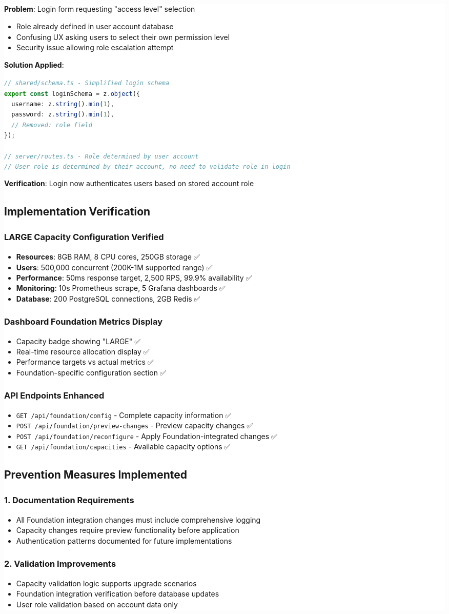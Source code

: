 **Problem**: Login form requesting "access level" selection
- Role already defined in user account database
- Confusing UX asking users to select their own permission level
- Security issue allowing role escalation attempt

**Solution Applied**:
```typescript
// shared/schema.ts - Simplified login schema
export const loginSchema = z.object({
  username: z.string().min(1),
  password: z.string().min(1),
  // Removed: role field
});

// server/routes.ts - Role determined by user account
// User role is determined by their account, no need to validate role in login
```

**Verification**: Login now authenticates users based on stored account role

## Implementation Verification

### LARGE Capacity Configuration Verified
- **Resources**: 8GB RAM, 8 CPU cores, 250GB storage ✅
- **Users**: 500,000 concurrent (200K-1M supported range) ✅  
- **Performance**: 50ms response target, 2,500 RPS, 99.9% availability ✅
- **Monitoring**: 10s Prometheus scrape, 5 Grafana dashboards ✅
- **Database**: 200 PostgreSQL connections, 2GB Redis ✅

### Dashboard Foundation Metrics Display
- Capacity badge showing "LARGE" ✅
- Real-time resource allocation display ✅
- Performance targets vs actual metrics ✅
- Foundation-specific configuration section ✅

### API Endpoints Enhanced
- `GET /api/foundation/config` - Complete capacity information ✅
- `POST /api/foundation/preview-changes` - Preview capacity changes ✅
- `POST /api/foundation/reconfigure` - Apply Foundation-integrated changes ✅
- `GET /api/foundation/capacities` - Available capacity options ✅

## Prevention Measures Implemented

### 1. Documentation Requirements
- All Foundation integration changes must include comprehensive logging
- Capacity changes require preview functionality before application
- Authentication patterns documented for future implementations

### 2. Validation Improvements
- Capacity validation logic supports upgrade scenarios
- Foundation integration verification before database updates
- User role validation based on account data only
